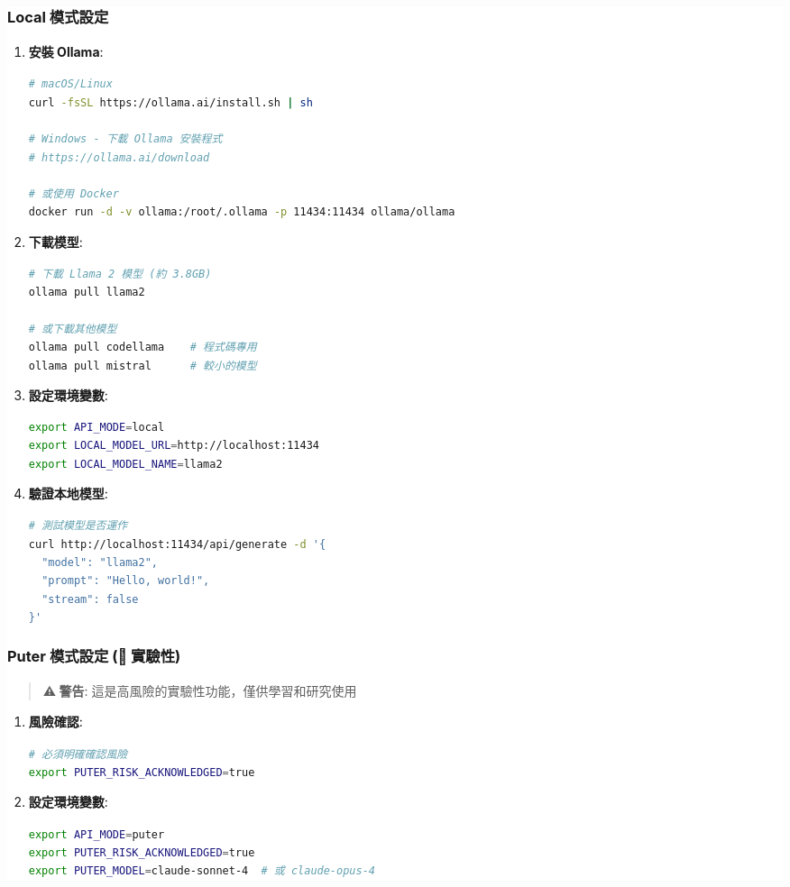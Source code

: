 ### Local 模式設定

1. **安裝 Ollama**:
   ```bash
   # macOS/Linux
   curl -fsSL https://ollama.ai/install.sh | sh
   
   # Windows - 下載 Ollama 安裝程式
   # https://ollama.ai/download
   
   # 或使用 Docker
   docker run -d -v ollama:/root/.ollama -p 11434:11434 ollama/ollama
   ```

2. **下載模型**:
   ```bash
   # 下載 Llama 2 模型 (約 3.8GB)
   ollama pull llama2
   
   # 或下載其他模型
   ollama pull codellama    # 程式碼專用
   ollama pull mistral      # 較小的模型
   ```

3. **設定環境變數**:
   ```bash
   export API_MODE=local
   export LOCAL_MODEL_URL=http://localhost:11434
   export LOCAL_MODEL_NAME=llama2
   ```

4. **驗證本地模型**:
   ```bash
   # 測試模型是否運作
   curl http://localhost:11434/api/generate -d '{
     "model": "llama2",
     "prompt": "Hello, world!",
     "stream": false
   }'
   ```

### Puter 模式設定 (🧪 實驗性)

> **⚠️ 警告**: 這是高風險的實驗性功能，僅供學習和研究使用

1. **風險確認**:
   ```bash
   # 必須明確確認風險
   export PUTER_RISK_ACKNOWLEDGED=true
   ```

2. **設定環境變數**:
   ```bash
   export API_MODE=puter
   export PUTER_RISK_ACKNOWLEDGED=true
   export PUTER_MODEL=claude-sonnet-4  # 或 claude-opus-4
   ```
